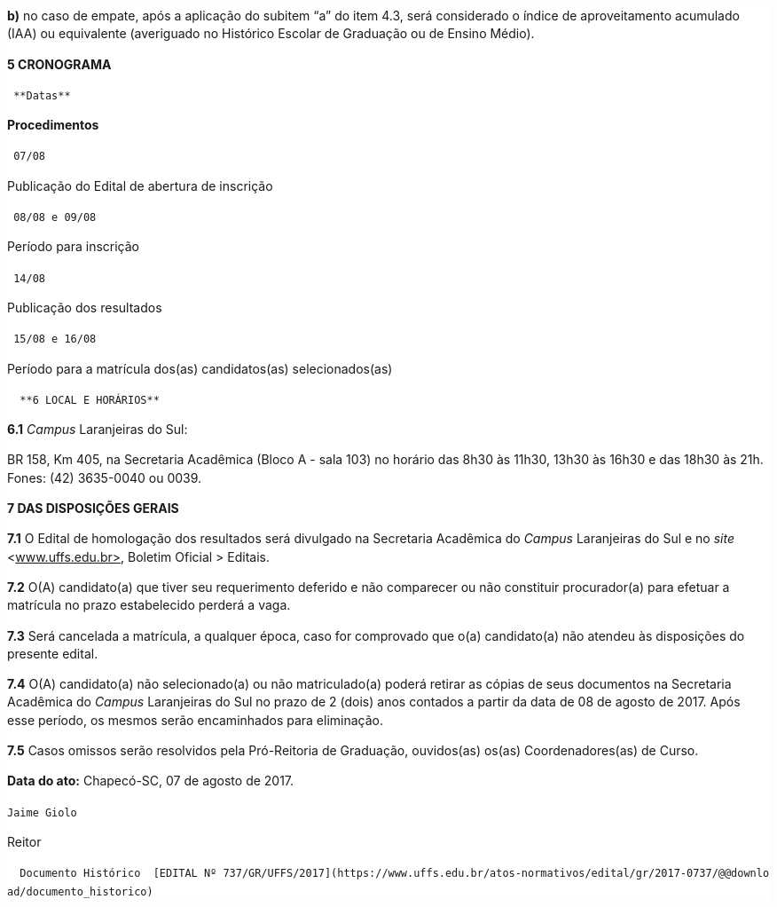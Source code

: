  **b)** no caso de empate, após a aplicação do subitem “a” do item 4.3, será considerado o índice de aproveitamento acumulado (IAA) ou equivalente (averiguado no Histórico Escolar de Graduação ou de Ensino Médio).

  **5 CRONOGRAMA**

     **Datas**

   **Procedimentos**

     07/08

   Publicação do Edital de abertura de inscrição

     08/08 e 09/08

   Período para inscrição

     14/08

   Publicação dos resultados

     15/08 e 16/08

   Período para a matrícula dos(as) candidatos(as) selecionados(as)

      **6 LOCAL E HORÁRIOS**

 **6.1** *Campus* Laranjeiras do Sul:

 BR 158, Km 405, na Secretaria Acadêmica (Bloco A - sala 103) no horário das 8h30 às 11h30, 13h30 às 16h30 e das 18h30 às 21h. Fones: (42) 3635-0040 ou 0039.

  **7 DAS DISPOSIÇÕES GERAIS**

 **7.1** O Edital de homologação dos resultados será divulgado na Secretaria Acadêmica do *Campus* Laranjeiras do Sul e no *site* <www.uffs.edu.br>, Boletim Oficial > Editais.

 **7.2** O(A) candidato(a) que tiver seu requerimento deferido e não comparecer ou não constituir procurador(a) para efetuar a matrícula no prazo estabelecido perderá a vaga.

 **7.3** Será cancelada a matrícula, a qualquer época, caso for comprovado que o(a) candidato(a) não atendeu às disposições do presente edital.

 **7.4** O(A) candidato(a) não selecionado(a) ou não matriculado(a) poderá retirar as cópias de seus documentos na Secretaria Acadêmica do *Campus* Laranjeiras do Sul no prazo de 2 (dois) anos contados a partir da data de 08 de agosto de 2017. Após esse período, os mesmos serão encaminhados para eliminação.

 **7.5** Casos omissos serão resolvidos pela Pró-Reitoria de Graduação, ouvidos(as) os(as) Coordenadores(as) de Curso.

   **Data do ato:** Chapecó-SC, 07 de agosto de 2017.   
 

    Jaime Giolo   
 Reitor 

      Documento Histórico  [EDITAL Nº 737/GR/UFFS/2017](https://www.uffs.edu.br/atos-normativos/edital/gr/2017-0737/@@download/documento_historico)     
      